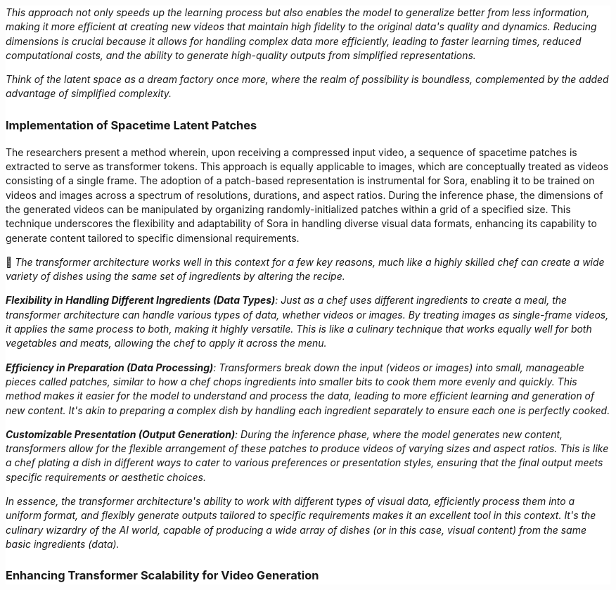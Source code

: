 _This approach not only speeds up the learning process but also enables the model to generalize better from less information, making it more efficient at creating new videos that maintain high fidelity to the original data's quality and dynamics. Reducing dimensions is crucial because it allows for handling complex data more efficiently, leading to faster learning times, reduced computational costs, and the ability to generate high-quality outputs from simplified representations._

_Think of the latent space as a dream factory once more, where the realm of possibility is boundless, complemented by the added advantage of simplified complexity._

### Implementation of Spacetime Latent Patches

The researchers present a method wherein, upon receiving a compressed input video, a sequence of spacetime patches is extracted to serve as transformer tokens. This approach is equally applicable to images, which are conceptually treated as videos consisting of a single frame. The adoption of a patch-based representation is instrumental for Sora, enabling it to be trained on videos and images across a spectrum of resolutions, durations, and aspect ratios. During the inference phase, the dimensions of the generated videos can be manipulated by organizing randomly-initialized patches within a grid of a specified size. This technique underscores the flexibility and adaptability of Sora in handling diverse visual data formats, enhancing its capability to generate content tailored to specific dimensional requirements.

🧐 _The transformer architecture works well in this context for a few key reasons, much like a highly skilled chef can create a wide variety of dishes using the same set of ingredients by altering the recipe._

_**Flexibility in Handling Different Ingredients (Data Types)**:_
_Just as a chef uses different ingredients to create a meal, the transformer architecture can handle various types of data, whether videos or images. By treating images as single-frame videos, it applies the same process to both, making it highly versatile. This is like a culinary technique that works equally well for both vegetables and meats, allowing the chef to apply it across the menu._

_**Efficiency in Preparation (Data Processing)**:_
_Transformers break down the input (videos or images) into small, manageable pieces called patches, similar to how a chef chops ingredients into smaller bits to cook them more evenly and quickly. This method makes it easier for the model to understand and process the data, leading to more efficient learning and generation of new content. It's akin to preparing a complex dish by handling each ingredient separately to ensure each one is perfectly cooked._

_**Customizable Presentation (Output Generation)**:_
_During the inference phase, where the model generates new content, transformers allow for the flexible arrangement of these patches to produce videos of varying sizes and aspect ratios. This is like a chef plating a dish in different ways to cater to various preferences or presentation styles, ensuring that the final output meets specific requirements or aesthetic choices._

_In essence, the transformer architecture's ability to work with different types of visual data, efficiently process them into a uniform format, and flexibly generate outputs tailored to specific requirements makes it an excellent tool in this context. It's the culinary wizardry of the AI world, capable of producing a wide array of dishes (or in this case, visual content) from the same basic ingredients (data)._

### Enhancing Transformer Scalability for Video Generation
